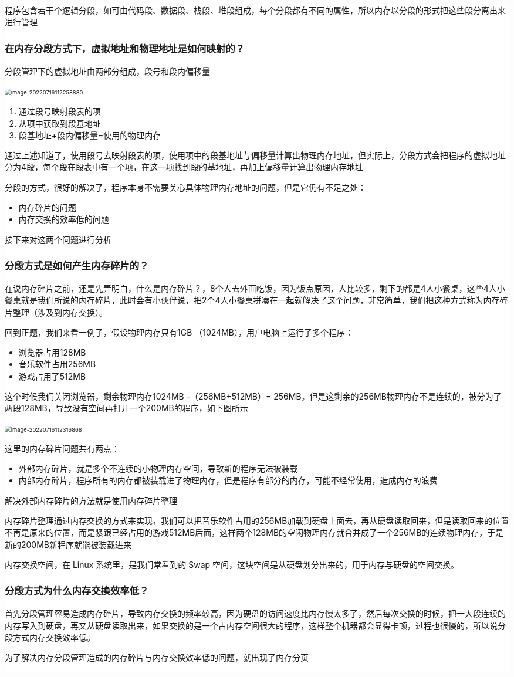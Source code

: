 程序包含若干个逻辑分段，如可由代码段、数据段、栈段、堆段组成，每个分段都有不同的属性，所以内存以分段的形式把这些段分离出来进行管理

### 在内存分段方式下，虚拟地址和物理地址是如何映射的？

分段管理下的虚拟地址由两部分组成，段号和段内偏移量

<img src="https://edu-8673.oss-cn-beijing.aliyuncs.com/img2022.6.30/202207161122937.png" alt="image-20220716112258880" style="zoom:67%;" />

1. 通过段号映射段表的项
2. 从项中获取到段基地址
3. 段基地址+段内偏移量=使用的物理内存

通过上述知道了，使用段号去映射段表的项，使用项中的段基地址与偏移量计算出物理内存地址，但实际上，分段方式会把程序的虚拟地址分为4段，每个段在段表中有一个项，在这一项找到段的基地址，再加上偏移量计算出物理内存地址

分段的方式，很好的解决了，程序本身不需要关心具体物理内存地址的问题，但是它仍有不足之处：

- 内存碎片的问题
- 内存交换的效率低的问题

接下来对这两个问题进行分析

### 分段方式是如何产生内存碎片的？

在说内存碎片之前，还是先弄明白，什么是内存碎片？，8个人去外面吃饭，因为饭点原因，人比较多，剩下的都是4人小餐桌，这些4人小餐桌就是我们所说的内存碎片，此时会有小伙伴说，把2个4人小餐桌拼凑在一起就解决了这个问题，非常简单，我们把这种方式称为内存碎片整理（涉及到内存交换）。

回到正题，我们来看一例子，假设物理内存只有1GB （1024MB），用户电脑上运行了多个程序：

- 浏览器占用128MB
- 音乐软件占用256MB
- 游戏占用了512MB

这个时候我们关闭浏览器，剩余物理内存1024MB -（256MB+512MB）= 256MB。但是这剩余的256MB物理内存不是连续的，被分为了两段128MB，导致没有空间再打开一个200MB的程序，如下图所示

<img src="https://edu-8673.oss-cn-beijing.aliyuncs.com/img2022.6.30/202207161123917.png" alt="image-20220716112316868" style="zoom:67%;" />

这里的内存碎片问题共有两点：

- 外部内存碎片，就是多个不连续的小物理内存空间，导致新的程序无法被装载
- 内部内存碎片，程序所有的内存都被装载进了物理内存，但是程序有部分的内存，可能不经常使用，造成内存的浪费

解决外部内存碎片的方法就是使用内存碎片整理

内存碎片整理通过内存交换的方式来实现，我们可以把音乐软件占用的256MB加载到硬盘上面去，再从硬盘读取回来，但是读取回来的位置不再是原来的位置，而是紧跟已经占用的游戏512MB后面，这样两个128MB的空闲物理内存就合并成了一个256MB的连续物理内存，于是新的200MB新程序就能被装载进来

内存交换空间，在 Linux 系统里，是我们常看到的 Swap 空间，这块空间是从硬盘划分出来的，用于内存与硬盘的空间交换。

### 分段方式为什么内存交换效率低？

首先分段管理容易造成内存碎片，导致内存交换的频率较高，因为硬盘的访问速度比内存慢太多了，然后每次交换的时候，把一大段连续的内存写入到硬盘，再又从硬盘读取出来，如果交换的是一个占内存空间很大的程序，这样整个机器都会显得卡顿，过程也很慢的，所以说分段方式内存交换效率低。

为了解决内存分段管理造成的内存碎片与内存交换效率低的问题，就出现了内存分页

------
